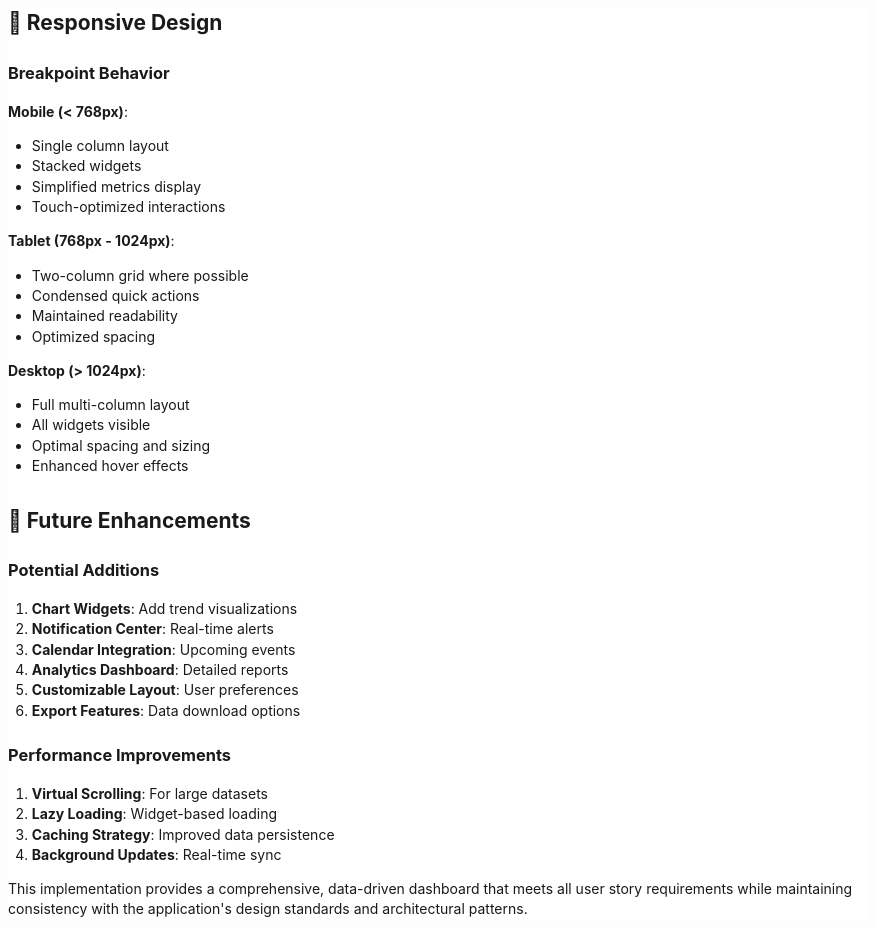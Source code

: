 ## 📱 Responsive Design

### Breakpoint Behavior

**Mobile (< 768px)**:
- Single column layout
- Stacked widgets
- Simplified metrics display
- Touch-optimized interactions

**Tablet (768px - 1024px)**:
- Two-column grid where possible
- Condensed quick actions
- Maintained readability
- Optimized spacing

**Desktop (> 1024px)**:
- Full multi-column layout
- All widgets visible
- Optimal spacing and sizing
- Enhanced hover effects

## 🎯 Future Enhancements

### Potential Additions

1. **Chart Widgets**: Add trend visualizations
2. **Notification Center**: Real-time alerts
3. **Calendar Integration**: Upcoming events
4. **Analytics Dashboard**: Detailed reports
5. **Customizable Layout**: User preferences
6. **Export Features**: Data download options

### Performance Improvements

1. **Virtual Scrolling**: For large datasets
2. **Lazy Loading**: Widget-based loading
3. **Caching Strategy**: Improved data persistence
4. **Background Updates**: Real-time sync

This implementation provides a comprehensive, data-driven dashboard that meets all user story requirements while maintaining consistency with the application's design standards and architectural patterns.
